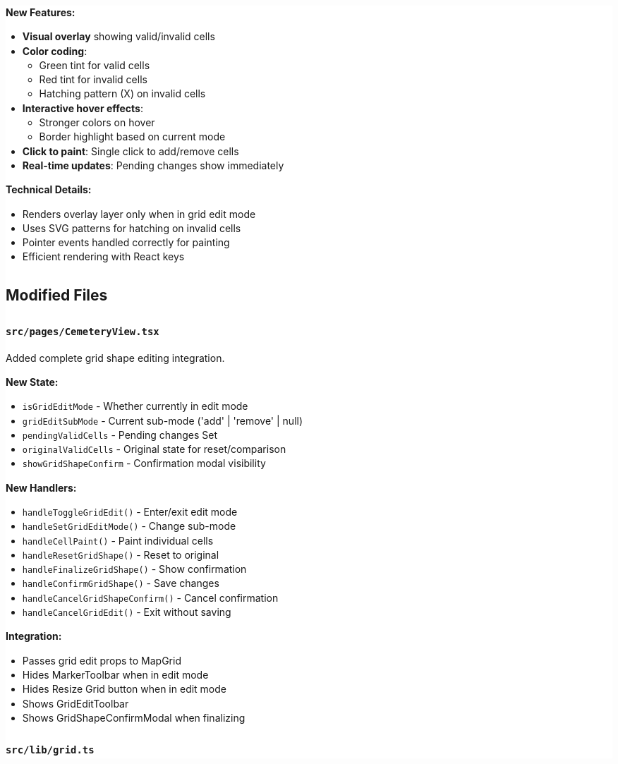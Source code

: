 **New Features:**

- **Visual overlay** showing valid/invalid cells
- **Color coding**:
  - Green tint for valid cells
  - Red tint for invalid cells
  - Hatching pattern (X) on invalid cells
- **Interactive hover effects**:
  - Stronger colors on hover
  - Border highlight based on current mode
- **Click to paint**: Single click to add/remove cells
- **Real-time updates**: Pending changes show immediately

**Technical Details:**

- Renders overlay layer only when in grid edit mode
- Uses SVG patterns for hatching on invalid cells
- Pointer events handled correctly for painting
- Efficient rendering with React keys

## Modified Files

### `src/pages/CemeteryView.tsx`

Added complete grid shape editing integration.

**New State:**

- `isGridEditMode` - Whether currently in edit mode
- `gridEditSubMode` - Current sub-mode ('add' | 'remove' | null)
- `pendingValidCells` - Pending changes Set<string>
- `originalValidCells` - Original state for reset/comparison
- `showGridShapeConfirm` - Confirmation modal visibility

**New Handlers:**

- `handleToggleGridEdit()` - Enter/exit edit mode
- `handleSetGridEditMode()` - Change sub-mode
- `handleCellPaint()` - Paint individual cells
- `handleResetGridShape()` - Reset to original
- `handleFinalizeGridShape()` - Show confirmation
- `handleConfirmGridShape()` - Save changes
- `handleCancelGridShapeConfirm()` - Cancel confirmation
- `handleCancelGridEdit()` - Exit without saving

**Integration:**

- Passes grid edit props to MapGrid
- Hides MarkerToolbar when in edit mode
- Hides Resize Grid button when in edit mode
- Shows GridEditToolbar
- Shows GridShapeConfirmModal when finalizing

### `src/lib/grid.ts`
